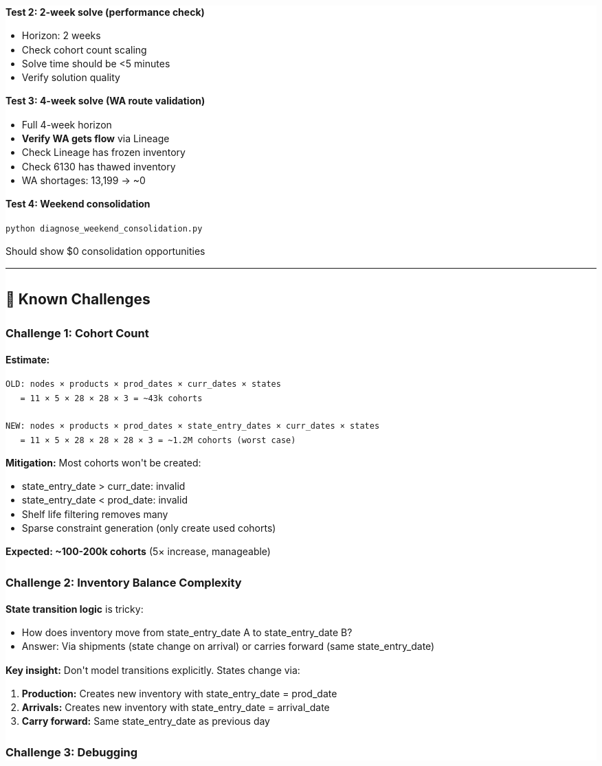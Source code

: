**Test 2: 2-week solve (performance check)**
- Horizon: 2 weeks
- Check cohort count scaling
- Solve time should be <5 minutes
- Verify solution quality

**Test 3: 4-week solve (WA route validation)**
- Full 4-week horizon
- **Verify WA gets flow** via Lineage
- Check Lineage has frozen inventory
- Check 6130 has thawed inventory
- WA shortages: 13,199 → ~0

**Test 4: Weekend consolidation**
```bash
python diagnose_weekend_consolidation.py
```
Should show $0 consolidation opportunities

---

## 🚨 **Known Challenges**

### **Challenge 1: Cohort Count**

**Estimate:**
```
OLD: nodes × products × prod_dates × curr_dates × states
   = 11 × 5 × 28 × 28 × 3 = ~43k cohorts

NEW: nodes × products × prod_dates × state_entry_dates × curr_dates × states
   = 11 × 5 × 28 × 28 × 28 × 3 = ~1.2M cohorts (worst case)
```

**Mitigation:** Most cohorts won't be created:
- state_entry_date > curr_date: invalid
- state_entry_date < prod_date: invalid
- Shelf life filtering removes many
- Sparse constraint generation (only create used cohorts)

**Expected: ~100-200k cohorts** (5× increase, manageable)

### **Challenge 2: Inventory Balance Complexity**

**State transition logic** is tricky:
- How does inventory move from state_entry_date A to state_entry_date B?
- Answer: Via shipments (state change on arrival) or carries forward (same state_entry_date)

**Key insight:** Don't model transitions explicitly. States change via:
1. **Production:** Creates new inventory with state_entry_date = prod_date
2. **Arrivals:** Creates new inventory with state_entry_date = arrival_date
3. **Carry forward:** Same state_entry_date as previous day

### **Challenge 3: Debugging**
